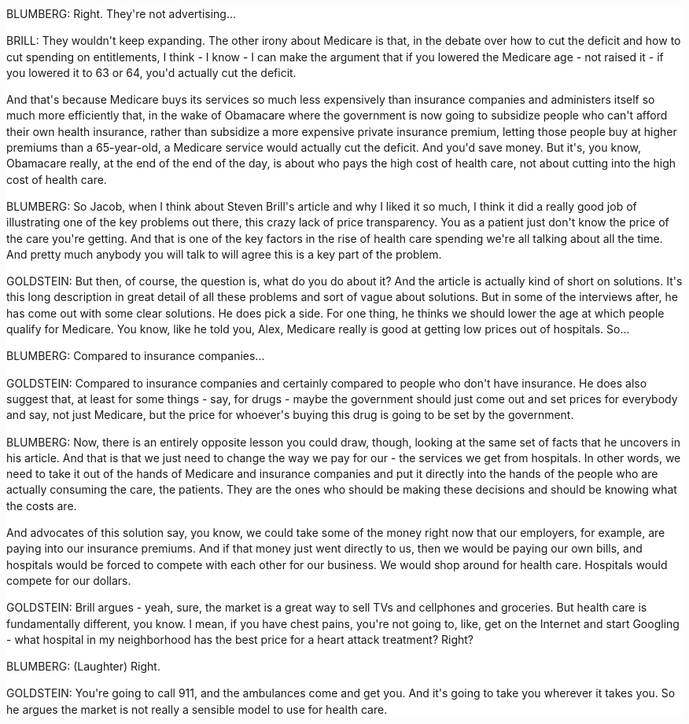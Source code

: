BLUMBERG: Right. They're not advertising...

BRILL: They wouldn't keep expanding. The other irony about Medicare is that, in the debate over how to cut the deficit and how to cut spending on entitlements, I think - I know - I can make the argument that if you lowered the Medicare age - not raised it - if you lowered it to 63 or 64, you'd actually cut the deficit.

And that's because Medicare buys its services so much less expensively than insurance companies and administers itself so much more efficiently that, in the wake of Obamacare where the government is now going to subsidize people who can't afford their own health insurance, rather than subsidize a more expensive private insurance premium, letting those people buy at higher premiums than a 65-year-old, a Medicare service would actually cut the deficit. And you'd save money. But it's, you know, Obamacare really, at the end of the end of the day, is about who pays the high cost of health care, not about cutting into the high cost of health care.

BLUMBERG: So Jacob, when I think about Steven Brill's article and why I liked it so much, I think it did a really good job of illustrating one of the key problems out there, this crazy lack of price transparency. You as a patient just don't know the price of the care you're getting. And that is one of the key factors in the rise of health care spending we're all talking about all the time. And pretty much anybody you will talk to will agree this is a key part of the problem.

GOLDSTEIN: But then, of course, the question is, what do you do about it? And the article is actually kind of short on solutions. It's this long description in great detail of all these problems and sort of vague about solutions. But in some of the interviews after, he has come out with some clear solutions. He does pick a side. For one thing, he thinks we should lower the age at which people qualify for Medicare. You know, like he told you, Alex, Medicare really is good at getting low prices out of hospitals. So...

BLUMBERG: Compared to insurance companies...

GOLDSTEIN: Compared to insurance companies and certainly compared to people who don't have insurance. He does also suggest that, at least for some things - say, for drugs - maybe the government should just come out and set prices for everybody and say, not just Medicare, but the price for whoever's buying this drug is going to be set by the government.

BLUMBERG: Now, there is an entirely opposite lesson you could draw, though, looking at the same set of facts that he uncovers in his article. And that is that we just need to change the way we pay for our - the services we get from hospitals. In other words, we need to take it out of the hands of Medicare and insurance companies and put it directly into the hands of the people who are actually consuming the care, the patients. They are the ones who should be making these decisions and should be knowing what the costs are.

And advocates of this solution say, you know, we could take some of the money right now that our employers, for example, are paying into our insurance premiums. And if that money just went directly to us, then we would be paying our own bills, and hospitals would be forced to compete with each other for our business. We would shop around for health care. Hospitals would compete for our dollars.

GOLDSTEIN: Brill argues - yeah, sure, the market is a great way to sell TVs and cellphones and groceries. But health care is fundamentally different, you know. I mean, if you have chest pains, you're not going to, like, get on the Internet and start Googling - what hospital in my neighborhood has the best price for a heart attack treatment? Right?

BLUMBERG: (Laughter) Right.

GOLDSTEIN: You're going to call 911, and the ambulances come and get you. And it's going to take you wherever it takes you. So he argues the market is not really a sensible model to use for health care.
